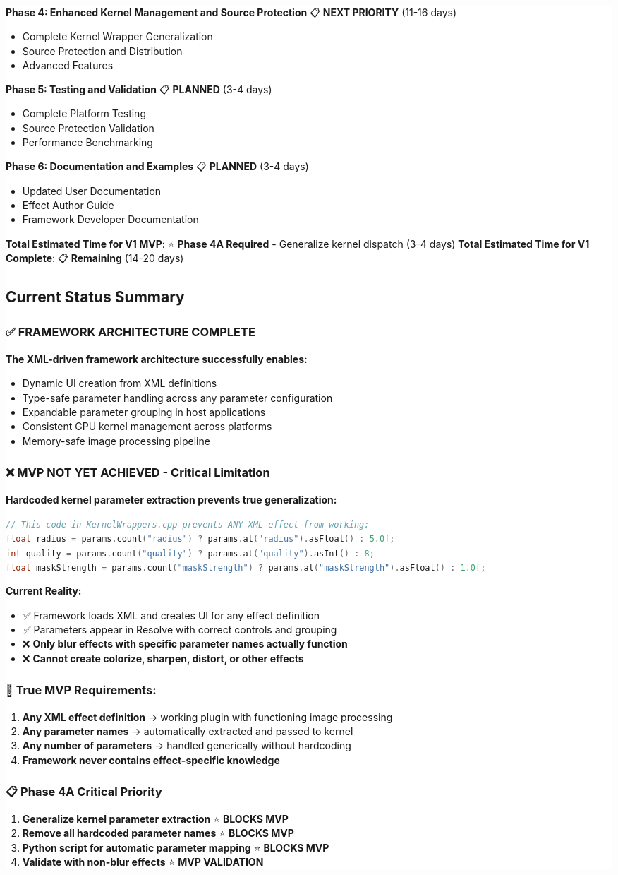 **Phase 4: Enhanced Kernel Management and Source Protection** 📋 **NEXT PRIORITY** (11-16 days)
- Complete Kernel Wrapper Generalization
- Source Protection and Distribution
- Advanced Features

**Phase 5: Testing and Validation** 📋 **PLANNED** (3-4 days)
- Complete Platform Testing
- Source Protection Validation  
- Performance Benchmarking

**Phase 6: Documentation and Examples** 📋 **PLANNED** (3-4 days)
- Updated User Documentation
- Effect Author Guide
- Framework Developer Documentation

**Total Estimated Time for V1 MVP**: ⭐ **Phase 4A Required** - Generalize kernel dispatch (3-4 days)
**Total Estimated Time for V1 Complete**: 📋 **Remaining** (14-20 days)

## Current Status Summary

### ✅ **FRAMEWORK ARCHITECTURE COMPLETE**

**The XML-driven framework architecture successfully enables:**
- Dynamic UI creation from XML definitions
- Type-safe parameter handling across any parameter configuration
- Expandable parameter grouping in host applications
- Consistent GPU kernel management across platforms
- Memory-safe image processing pipeline

### ❌ **MVP NOT YET ACHIEVED - Critical Limitation**

**Hardcoded kernel parameter extraction prevents true generalization:**
```cpp
// This code in KernelWrappers.cpp prevents ANY XML effect from working:
float radius = params.count("radius") ? params.at("radius").asFloat() : 5.0f;
int quality = params.count("quality") ? params.at("quality").asInt() : 8;
float maskStrength = params.count("maskStrength") ? params.at("maskStrength").asFloat() : 1.0f;
```

**Current Reality:**
- ✅ Framework loads XML and creates UI for any effect definition
- ✅ Parameters appear in Resolve with correct controls and grouping
- ❌ **Only blur effects with specific parameter names actually function**
- ❌ **Cannot create colorize, sharpen, distort, or other effects**

### 🎯 **True MVP Requirements:**
1. **Any XML effect definition** → working plugin with functioning image processing
2. **Any parameter names** → automatically extracted and passed to kernel
3. **Any number of parameters** → handled generically without hardcoding
4. **Framework never contains effect-specific knowledge**

### 📋 **Phase 4A Critical Priority**
1. **Generalize kernel parameter extraction** ⭐ **BLOCKS MVP**
2. **Remove all hardcoded parameter names** ⭐ **BLOCKS MVP**
3. **Python script for automatic parameter mapping** ⭐ **BLOCKS MVP**
4. **Validate with non-blur effects** ⭐ **MVP VALIDATION**
